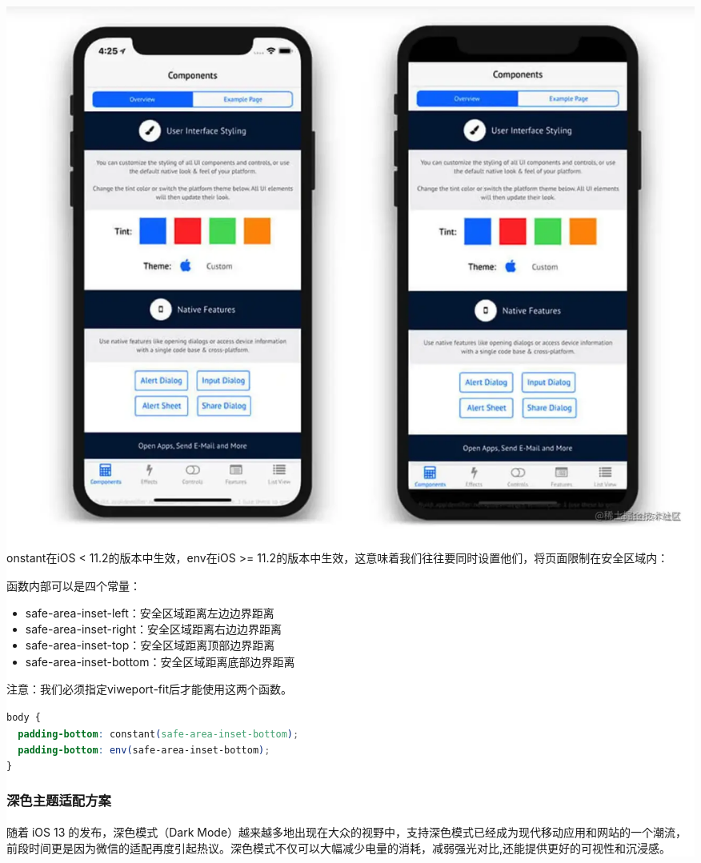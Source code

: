 ![2](./assets/2.webp)

onstant在iOS < 11.2的版本中生效，env在iOS >= 11.2的版本中生效，这意味着我们往往要同时设置他们，将页面限制在安全区域内：

函数内部可以是四个常量：

- safe-area-inset-left：安全区域距离左边边界距离
- safe-area-inset-right：安全区域距离右边边界距离
- safe-area-inset-top：安全区域距离顶部边界距离
- safe-area-inset-bottom：安全区域距离底部边界距离

注意：我们必须指定viweport-fit后才能使用这两个函数。
```css
body {
  padding-bottom: constant(safe-area-inset-bottom);
  padding-bottom: env(safe-area-inset-bottom);
}
```

### 深色主题适配方案
随着 iOS 13 的发布，深色模式（Dark Mode）越来越多地出现在大众的视野中，支持深色模式已经成为现代移动应用和网站的一个潮流，前段时间更是因为微信的适配再度引起热议。深色模式不仅可以大幅减少电量的消耗，减弱强光对比,还能提供更好的可视性和沉浸感。
